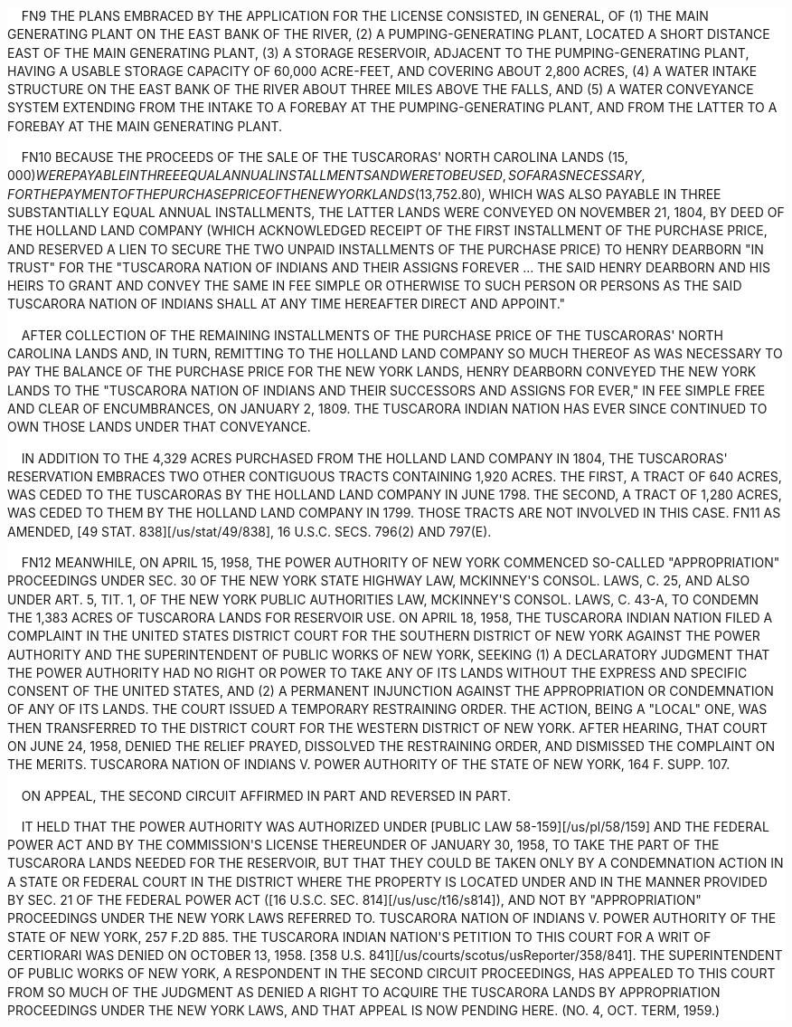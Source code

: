     FN9  THE PLANS EMBRACED BY THE APPLICATION FOR THE LICENSE CONSISTED, IN GENERAL, OF (1) THE MAIN GENERATING PLANT ON THE EAST BANK OF THE RIVER, (2) A PUMPING-GENERATING PLANT, LOCATED A SHORT DISTANCE EAST OF THE MAIN GENERATING PLANT, (3) A STORAGE RESERVOIR, ADJACENT TO THE PUMPING-GENERATING PLANT, HAVING A USABLE STORAGE CAPACITY OF 60,000 ACRE-FEET, AND COVERING ABOUT 2,800 ACRES, (4) A WATER INTAKE STRUCTURE ON THE EAST BANK OF THE RIVER ABOUT THREE MILES ABOVE THE FALLS, AND (5) A WATER CONVEYANCE SYSTEM EXTENDING FROM THE INTAKE TO A FOREBAY AT THE PUMPING-GENERATING PLANT, AND FROM THE LATTER TO A FOREBAY AT THE MAIN GENERATING PLANT.

    FN10  BECAUSE THE PROCEEDS OF THE SALE OF THE TUSCARORAS' NORTH CAROLINA LANDS ($15,000) WERE PAYABLE IN THREE EQUAL ANNUAL INSTALLMENTS AND WERE TO BE USED, SO FAR AS NECESSARY, FOR THE PAYMENT OF THE PURCHASE PRICE OF THE NEW YORK LANDS ($13,752.80), WHICH WAS ALSO PAYABLE IN THREE SUBSTANTIALLY EQUAL ANNUAL INSTALLMENTS, THE LATTER LANDS WERE CONVEYED ON NOVEMBER 21, 1804, BY DEED OF THE HOLLAND LAND COMPANY (WHICH ACKNOWLEDGED RECEIPT OF THE FIRST INSTALLMENT OF THE PURCHASE PRICE, AND RESERVED A LIEN TO SECURE THE TWO UNPAID INSTALLMENTS OF THE PURCHASE PRICE) TO HENRY DEARBORN "IN TRUST" FOR THE "TUSCARORA NATION OF INDIANS AND THEIR ASSIGNS FOREVER  ...  THE SAID HENRY DEARBORN AND HIS HEIRS TO GRANT AND CONVEY THE SAME IN FEE SIMPLE OR OTHERWISE TO SUCH PERSON OR PERSONS AS THE SAID TUSCARORA NATION OF INDIANS SHALL AT ANY TIME HEREAFTER DIRECT AND APPOINT."

    AFTER COLLECTION OF THE REMAINING INSTALLMENTS OF THE PURCHASE PRICE OF THE TUSCARORAS' NORTH CAROLINA LANDS AND, IN TURN, REMITTING TO THE HOLLAND LAND COMPANY SO MUCH THEREOF AS WAS NECESSARY TO PAY THE BALANCE OF THE PURCHASE PRICE FOR THE NEW YORK LANDS, HENRY DEARBORN CONVEYED THE NEW YORK LANDS TO THE "TUSCARORA NATION OF INDIANS AND THEIR SUCCESSORS AND ASSIGNS FOR EVER," IN FEE SIMPLE FREE AND CLEAR OF ENCUMBRANCES, ON JANUARY 2, 1809.  THE TUSCARORA INDIAN NATION HAS EVER SINCE CONTINUED TO OWN THOSE LANDS UNDER THAT CONVEYANCE.

    IN ADDITION TO THE 4,329 ACRES PURCHASED FROM THE HOLLAND LAND COMPANY IN 1804, THE TUSCARORAS' RESERVATION EMBRACES TWO OTHER CONTIGUOUS TRACTS CONTAINING 1,920 ACRES.  THE FIRST, A TRACT OF 640 ACRES, WAS CEDED TO THE TUSCARORAS BY THE HOLLAND LAND COMPANY IN JUNE 1798.  THE SECOND, A TRACT OF 1,280 ACRES, WAS CEDED TO THEM BY THE HOLLAND LAND COMPANY IN 1799.  THOSE TRACTS ARE NOT INVOLVED IN THIS CASE.    FN11  AS AMENDED, [49 STAT. 838][/us/stat/49/838], 16 U.S.C. SECS. 796(2) AND 797(E).

    FN12  MEANWHILE, ON APRIL 15, 1958, THE POWER AUTHORITY OF NEW YORK COMMENCED SO-CALLED "APPROPRIATION" PROCEEDINGS UNDER SEC. 30 OF THE NEW YORK STATE HIGHWAY LAW, MCKINNEY'S CONSOL.  LAWS, C. 25, AND ALSO UNDER ART. 5, TIT. 1, OF THE NEW YORK PUBLIC AUTHORITIES LAW, MCKINNEY'S CONSOL.  LAWS, C. 43-A, TO CONDEMN THE 1,383 ACRES OF TUSCARORA LANDS FOR RESERVOIR USE.    ON APRIL 18, 1958, THE TUSCARORA INDIAN NATION FILED A COMPLAINT IN THE UNITED STATES DISTRICT COURT FOR THE SOUTHERN DISTRICT OF NEW YORK AGAINST THE POWER AUTHORITY AND THE SUPERINTENDENT OF PUBLIC WORKS OF NEW YORK, SEEKING (1) A DECLARATORY JUDGMENT THAT THE POWER AUTHORITY HAD NO RIGHT OR POWER TO TAKE ANY OF ITS LANDS WITHOUT THE EXPRESS AND SPECIFIC CONSENT OF THE UNITED STATES, AND (2) A PERMANENT INJUNCTION AGAINST THE APPROPRIATION OR CONDEMNATION OF ANY OF ITS LANDS.  THE COURT ISSUED A TEMPORARY RESTRAINING ORDER.  THE ACTION, BEING A "LOCAL" ONE, WAS THEN TRANSFERRED TO THE DISTRICT COURT FOR THE WESTERN DISTRICT OF NEW YORK.  AFTER HEARING, THAT COURT ON JUNE 24, 1958, DENIED THE RELIEF PRAYED, DISSOLVED THE RESTRAINING ORDER, AND DISMISSED THE COMPLAINT ON THE MERITS.  TUSCARORA NATION OF INDIANS V. POWER AUTHORITY OF THE STATE OF NEW YORK, 164 F. SUPP. 107.

    ON APPEAL, THE SECOND CIRCUIT AFFIRMED IN PART AND REVERSED IN PART.

    IT HELD THAT THE POWER AUTHORITY WAS AUTHORIZED UNDER [PUBLIC LAW 58-159][/us/pl/58/159] AND THE FEDERAL POWER ACT AND BY THE COMMISSION'S LICENSE THEREUNDER OF JANUARY 30, 1958, TO TAKE THE PART OF THE TUSCARORA LANDS NEEDED FOR THE RESERVOIR, BUT THAT THEY COULD BE TAKEN ONLY BY A CONDEMNATION ACTION IN A STATE OR FEDERAL COURT IN THE DISTRICT WHERE THE PROPERTY IS LOCATED UNDER AND IN THE MANNER PROVIDED BY SEC. 21 OF THE FEDERAL POWER ACT ([16 U.S.C. SEC. 814][/us/usc/t16/s814]), AND NOT BY "APPROPRIATION" PROCEEDINGS UNDER THE NEW YORK LAWS REFERRED TO.  TUSCARORA NATION OF INDIANS V. POWER AUTHORITY OF THE STATE OF NEW YORK, 257 F.2D 885.  THE TUSCARORA INDIAN NATION'S PETITION TO THIS COURT FOR A WRIT OF CERTIORARI WAS DENIED ON OCTOBER 13, 1958.  [358 U.S. 841][/us/courts/scotus/usReporter/358/841].  THE SUPERINTENDENT OF PUBLIC WORKS OF NEW YORK, A RESPONDENT IN THE SECOND CIRCUIT PROCEEDINGS, HAS APPEALED TO THIS COURT FROM SO MUCH OF THE JUDGMENT AS DENIED A RIGHT TO ACQUIRE THE TUSCARORA LANDS BY APPROPRIATION PROCEEDINGS UNDER THE NEW YORK LAWS, AND THAT APPEAL IS NOW PENDING HERE.  (NO. 4, OCT. TERM, 1959.)
